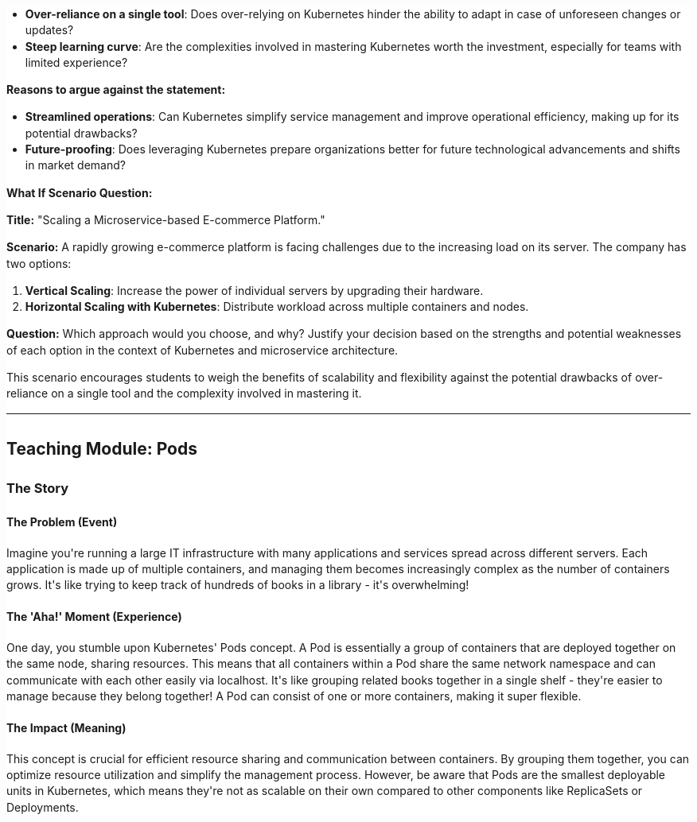 - **Over-reliance on a single tool**: Does over-relying on Kubernetes hinder the ability to adapt in case of unforeseen changes or updates?
- **Steep learning curve**: Are the complexities involved in mastering Kubernetes worth the investment, especially for teams with limited experience?

**Reasons to argue against the statement:**

- **Streamlined operations**: Can Kubernetes simplify service management and improve operational efficiency, making up for its potential drawbacks?
- **Future-proofing**: Does leveraging Kubernetes prepare organizations better for future technological advancements and shifts in market demand?

**What If Scenario Question:**

**Title:** "Scaling a Microservice-based E-commerce Platform."

**Scenario:** A rapidly growing e-commerce platform is facing challenges due to the increasing load on its server. The company has two options:

1.  **Vertical Scaling**: Increase the power of individual servers by upgrading their hardware.
2.  **Horizontal Scaling with Kubernetes**: Distribute workload across multiple containers and nodes.

**Question:** Which approach would you choose, and why? Justify your decision based on the strengths and potential weaknesses of each option in the context of Kubernetes and microservice architecture.

This scenario encourages students to weigh the benefits of scalability and flexibility against the potential drawbacks of over-reliance on a single tool and the complexity involved in mastering it.


---

## Teaching Module: Pods
### The Story

#### The Problem (Event)
Imagine you're running a large IT infrastructure with many applications and services spread across different servers. Each application is made up of multiple containers, and managing them becomes increasingly complex as the number of containers grows. It's like trying to keep track of hundreds of books in a library - it's overwhelming!

#### The 'Aha!' Moment (Experience)
One day, you stumble upon Kubernetes' Pods concept. A Pod is essentially a group of containers that are deployed together on the same node, sharing resources. This means that all containers within a Pod share the same network namespace and can communicate with each other easily via localhost. It's like grouping related books together in a single shelf - they're easier to manage because they belong together! A Pod can consist of one or more containers, making it super flexible.

#### The Impact (Meaning)
This concept is crucial for efficient resource sharing and communication between containers. By grouping them together, you can optimize resource utilization and simplify the management process. However, be aware that Pods are the smallest deployable units in Kubernetes, which means they're not as scalable on their own compared to other components like ReplicaSets or Deployments.
